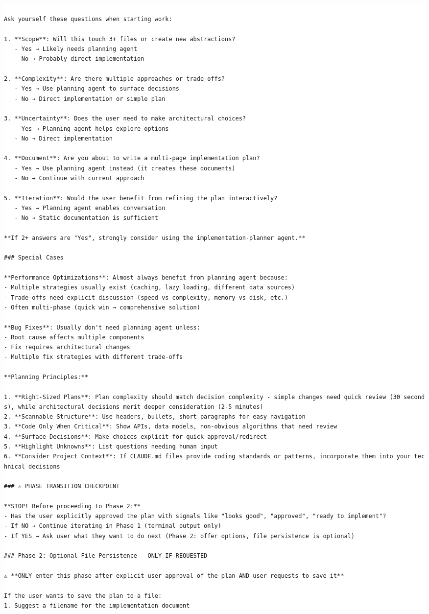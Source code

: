 ````

Ask yourself these questions when starting work:

1. **Scope**: Will this touch 3+ files or create new abstractions?
   - Yes → Likely needs planning agent
   - No → Probably direct implementation

2. **Complexity**: Are there multiple approaches or trade-offs?
   - Yes → Use planning agent to surface decisions
   - No → Direct implementation or simple plan

3. **Uncertainty**: Does the user need to make architectural choices?
   - Yes → Planning agent helps explore options
   - No → Direct implementation

4. **Document**: Are you about to write a multi-page implementation plan?
   - Yes → Use planning agent instead (it creates these documents)
   - No → Continue with current approach

5. **Iteration**: Would the user benefit from refining the plan interactively?
   - Yes → Planning agent enables conversation
   - No → Static documentation is sufficient

**If 2+ answers are "Yes", strongly consider using the implementation-planner agent.**

### Special Cases

**Performance Optimizations**: Almost always benefit from planning agent because:
- Multiple strategies usually exist (caching, lazy loading, different data sources)
- Trade-offs need explicit discussion (speed vs complexity, memory vs disk, etc.)
- Often multi-phase (quick win → comprehensive solution)

**Bug Fixes**: Usually don't need planning agent unless:
- Root cause affects multiple components
- Fix requires architectural changes
- Multiple fix strategies with different trade-offs

**Planning Principles:**

1. **Right-Sized Plans**: Plan complexity should match decision complexity - simple changes need quick review (30 seconds), while architectural decisions merit deeper consideration (2-5 minutes)
2. **Scannable Structure**: Use headers, bullets, short paragraphs for easy navigation
3. **Code Only When Critical**: Show APIs, data models, non-obvious algorithms that need review
4. **Surface Decisions**: Make choices explicit for quick approval/redirect
5. **Highlight Unknowns**: List questions needing human input
6. **Consider Project Context**: If CLAUDE.md files provide coding standards or patterns, incorporate them into your technical decisions

### ⚠️ PHASE TRANSITION CHECKPOINT

**STOP! Before proceeding to Phase 2:**
- Has the user explicitly approved the plan with signals like "looks good", "approved", "ready to implement"?
- If NO → Continue iterating in Phase 1 (terminal output only)
- If YES → Ask user what they want to do next (Phase 2: offer options, file persistence is optional)

### Phase 2: Optional File Persistence - ONLY IF REQUESTED

⚠️ **ONLY enter this phase after explicit user approval of the plan AND user requests to save it**

If the user wants to save the plan to a file:
1. Suggest a filename for the implementation document
````